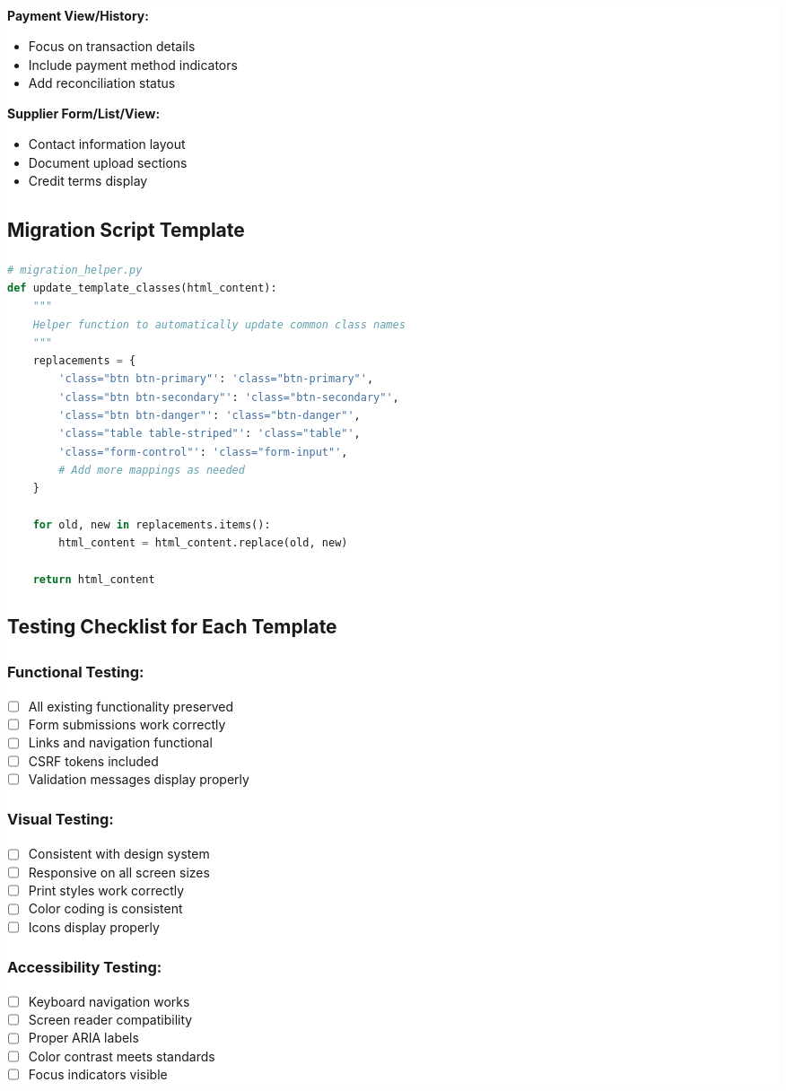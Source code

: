 **Payment View/History:**
- Focus on transaction details
- Include payment method indicators
- Add reconciliation status

**Supplier Form/List/View:**
- Contact information layout
- Document upload sections
- Credit terms display

## Migration Script Template

```python
# migration_helper.py
def update_template_classes(html_content):
    """
    Helper function to automatically update common class names
    """
    replacements = {
        'class="btn btn-primary"': 'class="btn-primary"',
        'class="btn btn-secondary"': 'class="btn-secondary"',
        'class="btn btn-danger"': 'class="btn-danger"',
        'class="table table-striped"': 'class="table"',
        'class="form-control"': 'class="form-input"',
        # Add more mappings as needed
    }
    
    for old, new in replacements.items():
        html_content = html_content.replace(old, new)
    
    return html_content
```

## Testing Checklist for Each Template

### Functional Testing:
- [ ] All existing functionality preserved
- [ ] Form submissions work correctly
- [ ] Links and navigation functional
- [ ] CSRF tokens included
- [ ] Validation messages display properly

### Visual Testing:
- [ ] Consistent with design system
- [ ] Responsive on all screen sizes
- [ ] Print styles work correctly
- [ ] Color coding is consistent
- [ ] Icons display properly

### Accessibility Testing:
- [ ] Keyboard navigation works
- [ ] Screen reader compatibility
- [ ] Proper ARIA labels
- [ ] Color contrast meets standards
- [ ] Focus indicators visible
